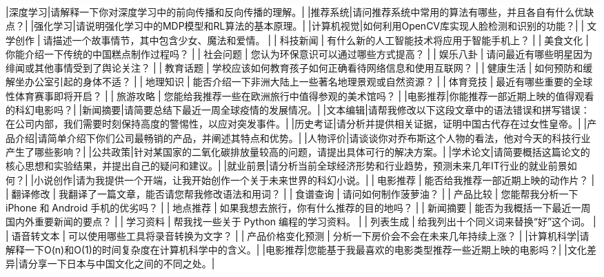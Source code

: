|深度学习|请解释一下你对深度学习中的前向传播和反向传播的理解。|
|推荐系统|请问推荐系统中常用的算法有哪些，并且各自有什么优缺点？|
|强化学习|请说明强化学习中的MDP模型和RL算法的基本原理。|
|计算机视觉|如何利用OpenCV库实现人脸检测和识别的功能？|
| 文学创作 | 请描述一个故事情节，其中包含少女、魔法和爱情。 |
| 科技新闻 | 有什么新的人工智能技术将应用于智能手机上？ |
| 美食文化 | 你能介绍一下传统的中国糕点制作过程吗？ |
| 社会问题 | 您认为环保意识可以通过哪些方式提高？ |
| 娱乐八卦 | 请问最近有哪些明星因为绯闻或其他事情受到了舆论关注？ |
| 教育话题 | 学校应该如何教育孩子如何正确看待网络信息和使用互联网？ |
| 健康生活 | 如何预防和缓解坐办公室引起的身体不适？ |
| 地理知识 | 能否介绍一下非洲大陆上一些著名地理景观或自然资源？ |
| 体育竞技 | 最近有哪些重要的全球性体育赛事即将开启？ |
| 旅游攻略 | 您能给我推荐一些在欧洲旅行中值得参观的美术馆吗？ |
|电影推荐|你能推荐一部近期上映的值得观看的科幻电影吗？|
|新闻摘要|请简要总结下最近一周全球疫情的发展情况。|
|文本编辑|请帮我修改以下这段文章中的语法错误和拼写错误：在公司内部，我们需要时刻保持高度的警惕性，以应对突发事件。|
|历史考证|请分析并提供相关证据，证明中国古代存在过女性皇帝。|
|产品介绍|请简单介绍下你们公司最畅销的产品，并阐述其特点和优势。|
|人物评价|请谈谈你对乔布斯这个人物的看法，他对今天的科技行业产生了哪些影响？|
|公共政策|针对某国家的二氧化碳排放量较高的问题，请提出具体可行的解决方案。|
|学术论文|请简要概括这篇论文的核心思想和实验结果，并提出自己的疑问和建议。|
|就业前景|请分析当前全球经济形势和行业趋势，预测未来几年IT行业的就业前景如何？|
|小说创作|请为我提供一个开端，让我开始创作一个关于未来世界的科幻小说。|
| 电影推荐              | 能否给我推荐一部近期上映的动作片？                                                                                                                                                                                                                        |
| 翻译修改              | 我翻译了一篇文章，能否请您帮我修改语法和用词？                                                                                                                                                                                                            |
| 食谱查询              | 请问如何制作菠萝油？                                                                                                                                                                                                                                     |
| 产品比较              | 您能帮我分析一下 iPhone 和 Android 手机的优劣吗？                                                                                                                                                                                                           |
| 地点推荐              | 如果我想去旅行，你有什么推荐的目的地吗？                                                                                                                                                                                                                    |
| 新闻摘要              | 能否为我概括一下最近一周国内外重要新闻的要点？                                                                                                                                                                                                              |
| 学习资料              | 帮我找一些关于 Python 编程的学习资料。                                                                                                                                                                                                                      |
| 列表生成              | 给我列出十个同义词来替换“好”这个词。                                                                                                                                                                                                                        |
| 语音转文本            | 可以使用哪些工具将录音转换为文字？                                                                                                                                                                                                                          |
| 产品价格变化预测      | 分析一下房价会不会在未来几年持续上涨？                                                                                                                                                                                                                    |
|计算机科学|请解释一下O(n)和O(1)的时间复杂度在计算机科学中的含义。|
|电影推荐|您能基于我最喜欢的电影类型推荐一些近期上映的电影吗？|
|文化差异|请分享一下日本与中国文化之间的不同之处。|